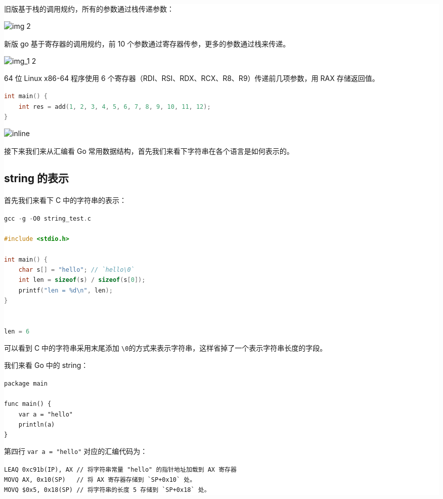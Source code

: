 旧版基于栈的调用规约，所有的参数通过栈传递参数：

![img 2](https://p3-juejin.byteimg.com/tos-cn-i-k3u1fbpfcp/e0a102eb927648bab4f8abed203cafed~tplv-k3u1fbpfcp-jj-mark:0:0:0:0:q75.image#?w=2080\&h=1016\&s=730963\&e=png\&b=faeae7)

新版 go 基于寄存器的调用规约，前 10 个参数通过寄存器传参，更多的参数通过栈来传递。

![img\_1 2](https://p3-juejin.byteimg.com/tos-cn-i-k3u1fbpfcp/0401bbe079734b3a9533a9d75a52ada0~tplv-k3u1fbpfcp-jj-mark:0:0:0:0:q75.image#?w=1918\&h=1072\&s=635438\&e=png\&b=f9e8e4)

64 位 Linux x86-64 程序使用 6 个寄存器（RDI、RSI、RDX、RCX、R8、R9）传递前几项参数，用 RAX 存储返回值。

```c
int main() {
    int res = add(1, 2, 3, 4, 5, 6, 7, 8, 9, 10, 11, 12);
}
```

![inline](https://p3-juejin.byteimg.com/tos-cn-i-k3u1fbpfcp/d04f2301ffa64f79a159ca23da2e1935~tplv-k3u1fbpfcp-jj-mark:0:0:0:0:q75.image#?w=1452\&h=868\&s=293363\&e=png\&b=2b2b2b)

接下来我们来从汇编看 Go 常用数据结构，首先我们来看下字符串在各个语言是如何表示的。




## string 的表示

首先我们来看下 C 中的字符串的表示：

```c
gcc -g -O0 string_test.c

#include <stdio.h>

int main() {
    char s[] = "hello"; // `hello\0`
    int len = sizeof(s) / sizeof(s[0]);
    printf("len = %d\n", len);
}


len = 6
```

可以看到 C 中的字符串采用末尾添加 `\0`的方式来表示字符串，这样省掉了一个表示字符串长度的字段。

我们来看 Go 中的 string：

    package main

    func main() {
    	var a = "hello"
    	println(a)
    }

第四行 `var a = "hello"` 对应的汇编代码为：

    LEAQ 0xc91b(IP), AX // 将字符串常量 "hello" 的指针地址加载到 AX 寄存器
    MOVQ AX, 0x10(SP)   // 将 AX 寄存器存储到 `SP+0x10` 处。                     
    MOVQ $0x5, 0x18(SP) // 将字符串的长度 5 存储到 `SP+0x18` 处。
